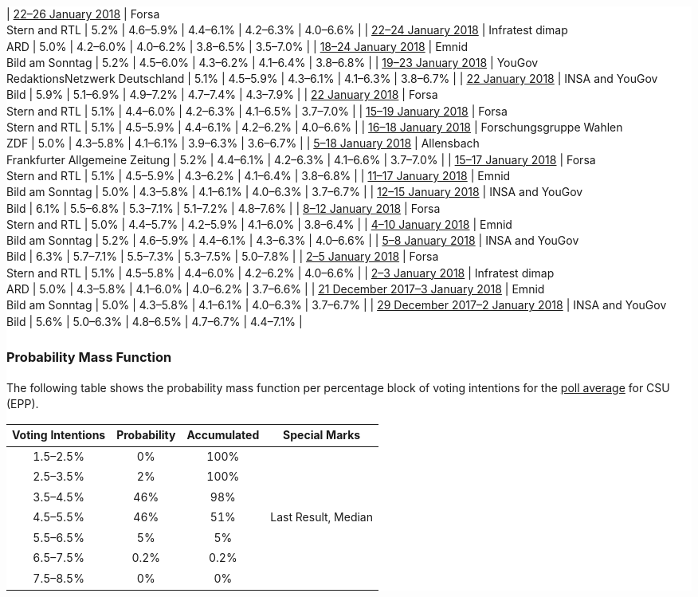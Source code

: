 | [22–26 January 2018](2018-01-26-Forsa.html) | Forsa <br> Stern and RTL | 5.2% | 4.6–5.9% | 4.4–6.1% | 4.2–6.3% | 4.0–6.6% |
| [22–24 January 2018](2018-01-24-Infratestdimap.html) | Infratest dimap <br> ARD | 5.0% | 4.2–6.0% | 4.0–6.2% | 3.8–6.5% | 3.5–7.0% |
| [18–24 January 2018](2018-01-24-Emnid.html) | Emnid <br> Bild am Sonntag | 5.2% | 4.5–6.0% | 4.3–6.2% | 4.1–6.4% | 3.8–6.8% |
| [19–23 January 2018](2018-01-23-YouGov.html) | YouGov <br> RedaktionsNetzwerk Deutschland | 5.1% | 4.5–5.9% | 4.3–6.1% | 4.1–6.3% | 3.8–6.7% |
| [22 January 2018](2018-01-22-INSAandYouGov.html) | INSA and YouGov <br> Bild | 5.9% | 5.1–6.9% | 4.9–7.2% | 4.7–7.4% | 4.3–7.9% |
| [22 January 2018](2018-01-22-Forsa.html) | Forsa <br> Stern and RTL | 5.1% | 4.4–6.0% | 4.2–6.3% | 4.1–6.5% | 3.7–7.0% |
| [15–19 January 2018](2018-01-19-Forsa.html) | Forsa <br> Stern and RTL | 5.1% | 4.5–5.9% | 4.4–6.1% | 4.2–6.2% | 4.0–6.6% |
| [16–18 January 2018](2018-01-18-ForschungsgruppeWahlen.html) | Forschungsgruppe Wahlen <br> ZDF | 5.0% | 4.3–5.8% | 4.1–6.1% | 3.9–6.3% | 3.6–6.7% |
| [5–18 January 2018](2018-01-18-Allensbach.html) | Allensbach <br> Frankfurter Allgemeine Zeitung | 5.2% | 4.4–6.1% | 4.2–6.3% | 4.1–6.6% | 3.7–7.0% |
| [15–17 January 2018](2018-01-17-Forsa.html) | Forsa <br> Stern and RTL | 5.1% | 4.5–5.9% | 4.3–6.2% | 4.1–6.4% | 3.8–6.8% |
| [11–17 January 2018](2018-01-17-Emnid.html) | Emnid <br> Bild am Sonntag | 5.0% | 4.3–5.8% | 4.1–6.1% | 4.0–6.3% | 3.7–6.7% |
| [12–15 January 2018](2018-01-15-INSAandYouGov.html) | INSA and YouGov <br> Bild | 6.1% | 5.5–6.8% | 5.3–7.1% | 5.1–7.2% | 4.8–7.6% |
| [8–12 January 2018](2018-01-12-Forsa.html) | Forsa <br> Stern and RTL | 5.0% | 4.4–5.7% | 4.2–5.9% | 4.1–6.0% | 3.8–6.4% |
| [4–10 January 2018](2018-01-10-Emnid.html) | Emnid <br> Bild am Sonntag | 5.2% | 4.6–5.9% | 4.4–6.1% | 4.3–6.3% | 4.0–6.6% |
| [5–8 January 2018](2018-01-08-INSAandYouGov.html) | INSA and YouGov <br> Bild | 6.3% | 5.7–7.1% | 5.5–7.3% | 5.3–7.5% | 5.0–7.8% |
| [2–5 January 2018](2018-01-05-Forsa.html) | Forsa <br> Stern and RTL | 5.1% | 4.5–5.8% | 4.4–6.0% | 4.2–6.2% | 4.0–6.6% |
| [2–3 January 2018](2018-01-03-Infratestdimap.html) | Infratest dimap <br> ARD | 5.0% | 4.3–5.8% | 4.1–6.0% | 4.0–6.2% | 3.7–6.6% |
| [21 December 2017–3 January 2018](2018-01-03-Emnid.html) | Emnid <br> Bild am Sonntag | 5.0% | 4.3–5.8% | 4.1–6.1% | 4.0–6.3% | 3.7–6.7% |
| [29 December 2017–2 January 2018](2018-01-02-INSAandYouGov.html) | INSA and YouGov <br> Bild | 5.6% | 5.0–6.3% | 4.8–6.5% | 4.7–6.7% | 4.4–7.1% |

### Probability Mass Function

The following table shows the probability mass function per percentage block of voting intentions for the [poll average](average.html) for CSU (EPP).

| Voting Intentions | Probability | Accumulated | Special Marks |
|:-----------------:|:-----------:|:-----------:|:-------------:|
| 1.5–2.5% | 0% | 100% |  |
| 2.5–3.5% | 2% | 100% |  |
| 3.5–4.5% | 46% | 98% |  |
| 4.5–5.5% | 46% | 51% | Last Result, Median |
| 5.5–6.5% | 5% | 5% |  |
| 6.5–7.5% | 0.2% | 0.2% |  |
| 7.5–8.5% | 0% | 0% |  |
